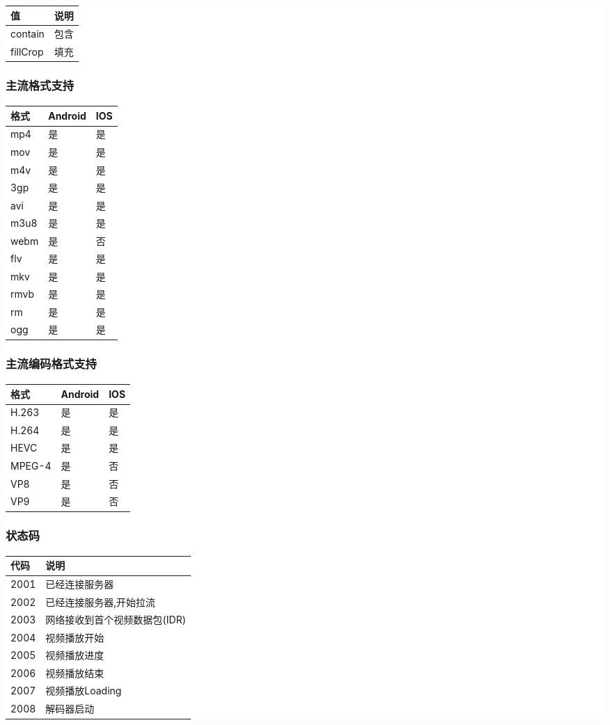 | 值 | 说明 |
| :---- | :---- |
| contain | 包含 |
| fillCrop | 填充 |

###  主流格式支持

|格式|	Android|	IOS|
|:--|:--|:--|
|mp4|	是	|是|
|mov|	是	|是|
|m4v|	是	|是|
|3gp|	是	|是|
|avi|	是	|是|
|m3u8|	是	|是|
|webm|	是|	否|
|flv	|	是	|是|
|mkv|	是	|是|
|rmvb|是	|是|
|rm|	是	|是|
|ogg|	是	|是|

###  主流编码格式支持

|格式|	Android|	IOS|
|:--|:--|:--|
|H.263	|是|	是|
|H.264	|是|是|
|HEVC	|是|	是|
|MPEG-4	|是|	否|
|VP8|	是	|否|
|VP9|	是	|否|

###  状态码

|代码  |说明   |
|:--|:--|
|2001|已经连接服务器|
|2002|已经连接服务器,开始拉流|
|2003|网络接收到首个视频数据包(IDR)|
|2004|视频播放开始|
|2005|视频播放进度|
|2006|视频播放结束|
|2007|视频播放Loading|
|2008|解码器启动|